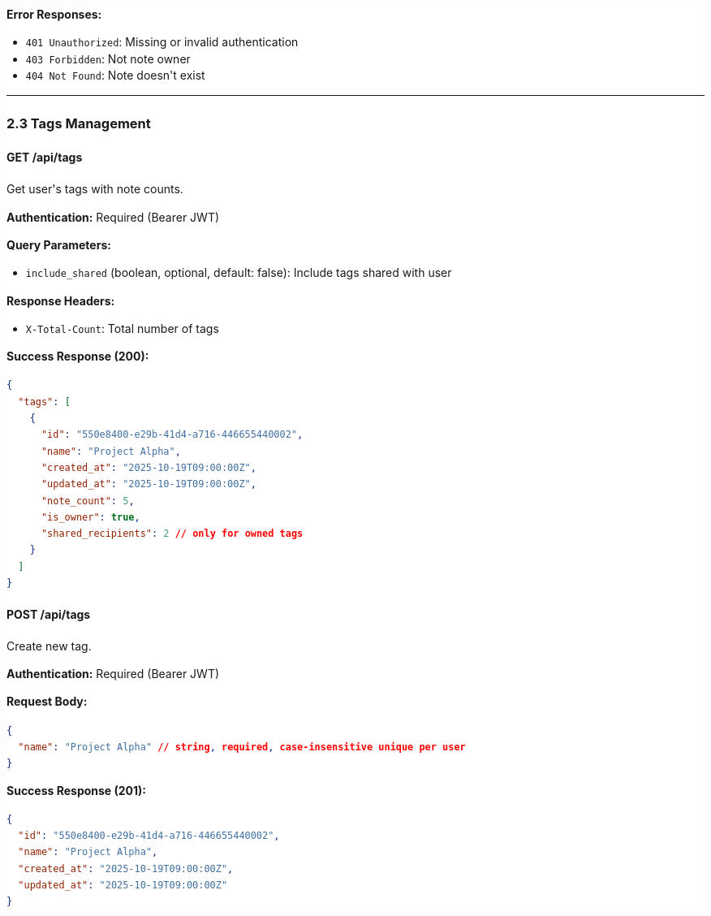 **Error Responses:**

- `401 Unauthorized`: Missing or invalid authentication
- `403 Forbidden`: Not note owner
- `404 Not Found`: Note doesn't exist

---

### 2.3 Tags Management

#### GET /api/tags

Get user's tags with note counts.

**Authentication:** Required (Bearer JWT)

**Query Parameters:**

- `include_shared` (boolean, optional, default: false): Include tags shared with user

**Response Headers:**

- `X-Total-Count`: Total number of tags

**Success Response (200):**

```json
{
  "tags": [
    {
      "id": "550e8400-e29b-41d4-a716-446655440002",
      "name": "Project Alpha",
      "created_at": "2025-10-19T09:00:00Z",
      "updated_at": "2025-10-19T09:00:00Z",
      "note_count": 5,
      "is_owner": true,
      "shared_recipients": 2 // only for owned tags
    }
  ]
}
```

#### POST /api/tags

Create new tag.

**Authentication:** Required (Bearer JWT)

**Request Body:**

```json
{
  "name": "Project Alpha" // string, required, case-insensitive unique per user
}
```

**Success Response (201):**

```json
{
  "id": "550e8400-e29b-41d4-a716-446655440002",
  "name": "Project Alpha",
  "created_at": "2025-10-19T09:00:00Z",
  "updated_at": "2025-10-19T09:00:00Z"
}
```
